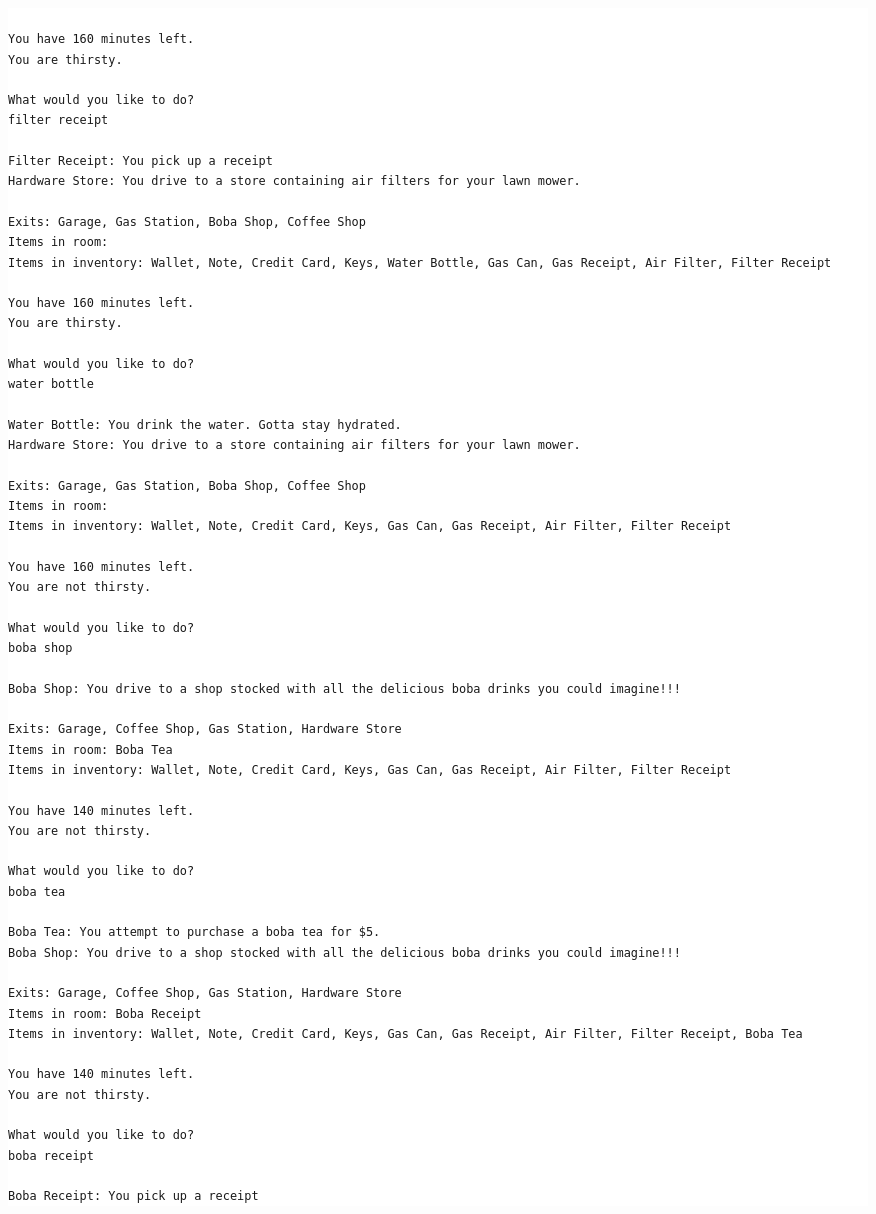~~~~~~~~~~~~~~~~~~~~~~~~~~~~~~~~~~~~~~~~~~~~~~~~~~~~~~~~~~~~~~~~~~~~~~~~~~~~~~~~~~~~~~~~~~~~~~~~~~~~~~~~~~~~~~~~~~~~~~~~~~~~

You have 160 minutes left.
You are thirsty.

What would you like to do?
filter receipt

Filter Receipt: You pick up a receipt
Hardware Store: You drive to a store containing air filters for your lawn mower.

Exits: Garage, Gas Station, Boba Shop, Coffee Shop
Items in room: 
Items in inventory: Wallet, Note, Credit Card, Keys, Water Bottle, Gas Can, Gas Receipt, Air Filter, Filter Receipt

You have 160 minutes left.
You are thirsty.

What would you like to do?
water bottle

Water Bottle: You drink the water. Gotta stay hydrated.
Hardware Store: You drive to a store containing air filters for your lawn mower.

Exits: Garage, Gas Station, Boba Shop, Coffee Shop
Items in room: 
Items in inventory: Wallet, Note, Credit Card, Keys, Gas Can, Gas Receipt, Air Filter, Filter Receipt

You have 160 minutes left.
You are not thirsty.

What would you like to do?
boba shop

Boba Shop: You drive to a shop stocked with all the delicious boba drinks you could imagine!!!

Exits: Garage, Coffee Shop, Gas Station, Hardware Store
Items in room: Boba Tea
Items in inventory: Wallet, Note, Credit Card, Keys, Gas Can, Gas Receipt, Air Filter, Filter Receipt

You have 140 minutes left.
You are not thirsty.

What would you like to do?
boba tea

Boba Tea: You attempt to purchase a boba tea for $5.
Boba Shop: You drive to a shop stocked with all the delicious boba drinks you could imagine!!!

Exits: Garage, Coffee Shop, Gas Station, Hardware Store
Items in room: Boba Receipt
Items in inventory: Wallet, Note, Credit Card, Keys, Gas Can, Gas Receipt, Air Filter, Filter Receipt, Boba Tea

You have 140 minutes left.
You are not thirsty.

What would you like to do?
boba receipt

Boba Receipt: You pick up a receipt
~~~~~~~~~~~~~~~~~~~~~~~~~~~~~~~~~~~~~~~~~~~~~~~~~~~~~~~~~~~~~~~~~~~~~~~~~~~~~~~~~~~~~~~~~~~~~~~~~~~~~~~~~~~~~~~~~~~~~~~~~~~~